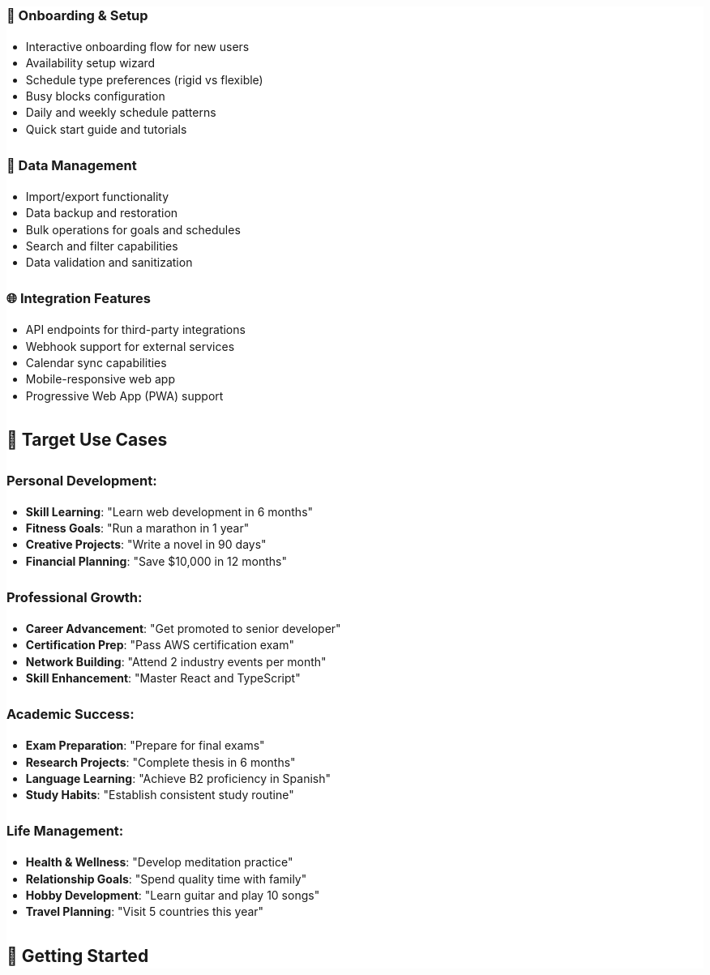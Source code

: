 ### 🚀 Onboarding & Setup
- Interactive onboarding flow for new users
- Availability setup wizard
- Schedule type preferences (rigid vs flexible)
- Busy blocks configuration
- Daily and weekly schedule patterns
- Quick start guide and tutorials

### 🔄 Data Management
- Import/export functionality
- Data backup and restoration
- Bulk operations for goals and schedules
- Search and filter capabilities
- Data validation and sanitization

### 🌐 Integration Features
- API endpoints for third-party integrations
- Webhook support for external services
- Calendar sync capabilities
- Mobile-responsive web app
- Progressive Web App (PWA) support

## 🎯 Target Use Cases

### Personal Development:
- **Skill Learning**: "Learn web development in 6 months"
- **Fitness Goals**: "Run a marathon in 1 year"
- **Creative Projects**: "Write a novel in 90 days"
- **Financial Planning**: "Save $10,000 in 12 months"

### Professional Growth:
- **Career Advancement**: "Get promoted to senior developer"
- **Certification Prep**: "Pass AWS certification exam"
- **Network Building**: "Attend 2 industry events per month"
- **Skill Enhancement**: "Master React and TypeScript"

### Academic Success:
- **Exam Preparation**: "Prepare for final exams"
- **Research Projects**: "Complete thesis in 6 months"
- **Language Learning**: "Achieve B2 proficiency in Spanish"
- **Study Habits**: "Establish consistent study routine"

### Life Management:
- **Health & Wellness**: "Develop meditation practice"
- **Relationship Goals**: "Spend quality time with family"
- **Hobby Development**: "Learn guitar and play 10 songs"
- **Travel Planning**: "Visit 5 countries this year"

## 🚀 Getting Started
